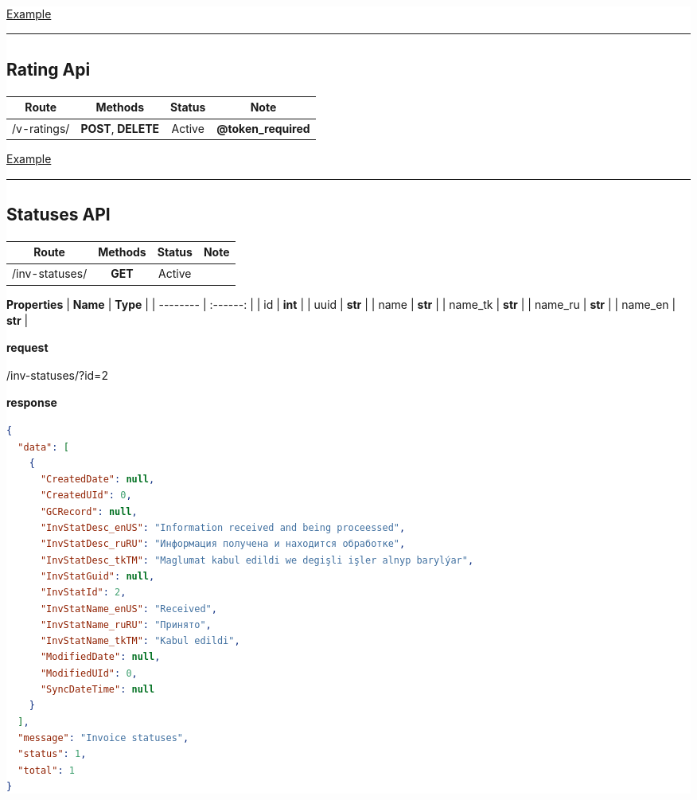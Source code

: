 [Example](./examples/wishlist_api.md)


---

## Rating Api

| __Route__   |     __Methods__      | __Status__ | __Note__            |
| ----------- | :------------------: | :--------: | ------------------- |
| /v-ratings/ | **POST**, **DELETE** |   Active   | **@token_required** |

[Example](./examples/rating_api.md)


----------------

## Statuses API


| __Route__      | __Methods__ | __Status__ | __Note__ |
| -------------- | :---------: | :--------: | -------- |
| /inv-statuses/ |   **GET**   |   Active   |
**Properties**
| __Name__ | __Type__ |
| -------- | :------: |
| id       | **int**  |
| uuid     | **str**  |
| name     | **str**  |
| name_tk  | **str**  |
| name_ru  | **str**  |
| name_en  | **str**  |

**request**

<prefix>/inv-statuses/?id=2

**response**

```json
{
  "data": [
    {
      "CreatedDate": null,
      "CreatedUId": 0,
      "GCRecord": null,
      "InvStatDesc_enUS": "Information received and being proceessed",
      "InvStatDesc_ruRU": "Информация получена и находится обработке",
      "InvStatDesc_tkTM": "Maglumat kabul edildi we degişli işler alnyp barylýar",
      "InvStatGuid": null,
      "InvStatId": 2,
      "InvStatName_enUS": "Received",
      "InvStatName_ruRU": "Принято",
      "InvStatName_tkTM": "Kabul edildi",
      "ModifiedDate": null,
      "ModifiedUId": 0,
      "SyncDateTime": null
    }
  ],
  "message": "Invoice statuses",
  "status": 1,
  "total": 1
}
```